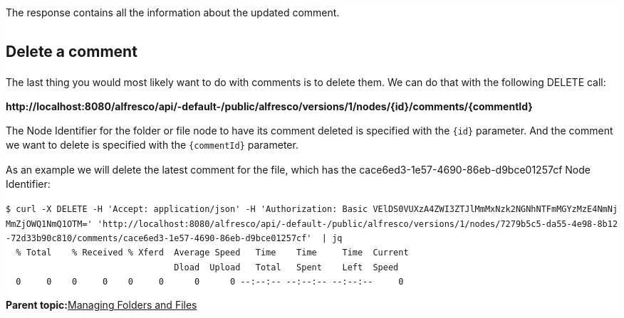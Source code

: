 The response contains all the information about the updated comment.

## Delete a comment

The last thing you would most likely want to do with comments is to delete them. We can do that with the following DELETE call:

**http://localhost:8080/alfresco/api/-default-/public/alfresco/versions/1/nodes/\{id\}/comments/\{commentId\}**

The Node Identifier for the folder or file node to have its comment deleted is specified with the `{id}` parameter. And the comment we want to delete is specified with the `{commentId}` parameter.

As an example we will delete the latest comment for the file, which has the cace6ed3-1e57-4690-86eb-d9bce01257cf Node Identifier:

```
$ curl -X DELETE -H 'Accept: application/json' -H 'Authorization: Basic VElDS0VUXzA4ZWI3ZTJlMmMxNzk2NGNhNTFmMGYzMzE4NmNjMmZjOWQ1NmQ1OTM=' 'http://localhost:8080/alfresco/api/-default-/public/alfresco/versions/1/nodes/7279b5c5-da55-4e98-8b12-72d33b90c810/comments/cace6ed3-1e57-4690-86eb-d9bce01257cf'  | jq
  % Total    % Received % Xferd  Average Speed   Time    Time     Time  Current
                                 Dload  Upload   Total   Spent    Left  Speed
  0     0    0     0    0     0      0      0 --:--:-- --:--:-- --:--:--     0

```

**Parent topic:**[Managing Folders and Files](../concepts/dev-api-by-language-alf-rest-mng-folders-files.md)

